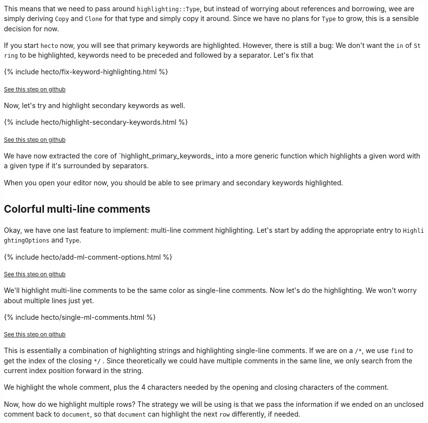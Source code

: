 This means that we need to pass around `highlighting::Type`, but instead of
worrying about references and borrowing, wee are simply deriving `Copy` and
`Clone` for that type and simply copy it around. Since we have no plans for
`Type` to grow, this is a sensible decision for now.

If you start `hecto` now, you will see that primary keywords are highlighted.
However, there is still a bug: We don't want the `in` of `String` to be
highlighted, keywords need to be preceded and followed by a separator. Let's fix
that

{% include hecto/fix-keyword-highlighting.html %}

<small>[See this step on
github](https://github.com/pflenker/hecto-tutorial/tree/fix-keyword-highlighting)</small>

Now, let's try and highlight secondary keywords as well.

{% include hecto/highlight-secondary-keywords.html %}

<small>[See this step on
github](https://github.com/pflenker/hecto-tutorial/tree/highlight-secondary-keywords)</small>

We have now extracted the core of `highlight_primary_keywords_ into a more
generic function which highlights a given word with a given type if it's
surrounded by separators.

When you open your editor now, you should be able to see primary and secondary
keywords highlighted.

## Colorful multi-line comments
Okay, we have one last feature to implement: multi-line comment highlighting.
Let's start by adding the appropriate entry to `HighlightingOptions` and `Type`.

{% include hecto/add-ml-comment-options.html %}

<small>[See this step on
github](https://github.com/pflenker/hecto-tutorial/tree/add-ml-comment-options)</small>

We'll highlight multi-line comments to be the same color as single-line
comments. Now let's do the highlighting. We won't worry about multiple lines
just yet.

{% include hecto/single-ml-comments.html %}

<small>[See this step on
github](https://github.com/pflenker/hecto-tutorial/tree/single-ml-comments)</small>

This is essentially a combination of highlighting strings and highlighting
single-line comments. If we are on a `/*`, we use `find` to get the index of the
closing `*/` . Since theoretically we could have multiple comments in the same
line, we only search from the current index position forward in the string.

We highlight the whole comment, plus the 4 characters needed by the opening and
closing characters of the comment.

Now, how do we highlight multiple rows? The strategy we will be using is that we
pass the information if we ended on an unclosed comment back to `document`, so
that `document` can highlight the next `row` differently, if needed.
